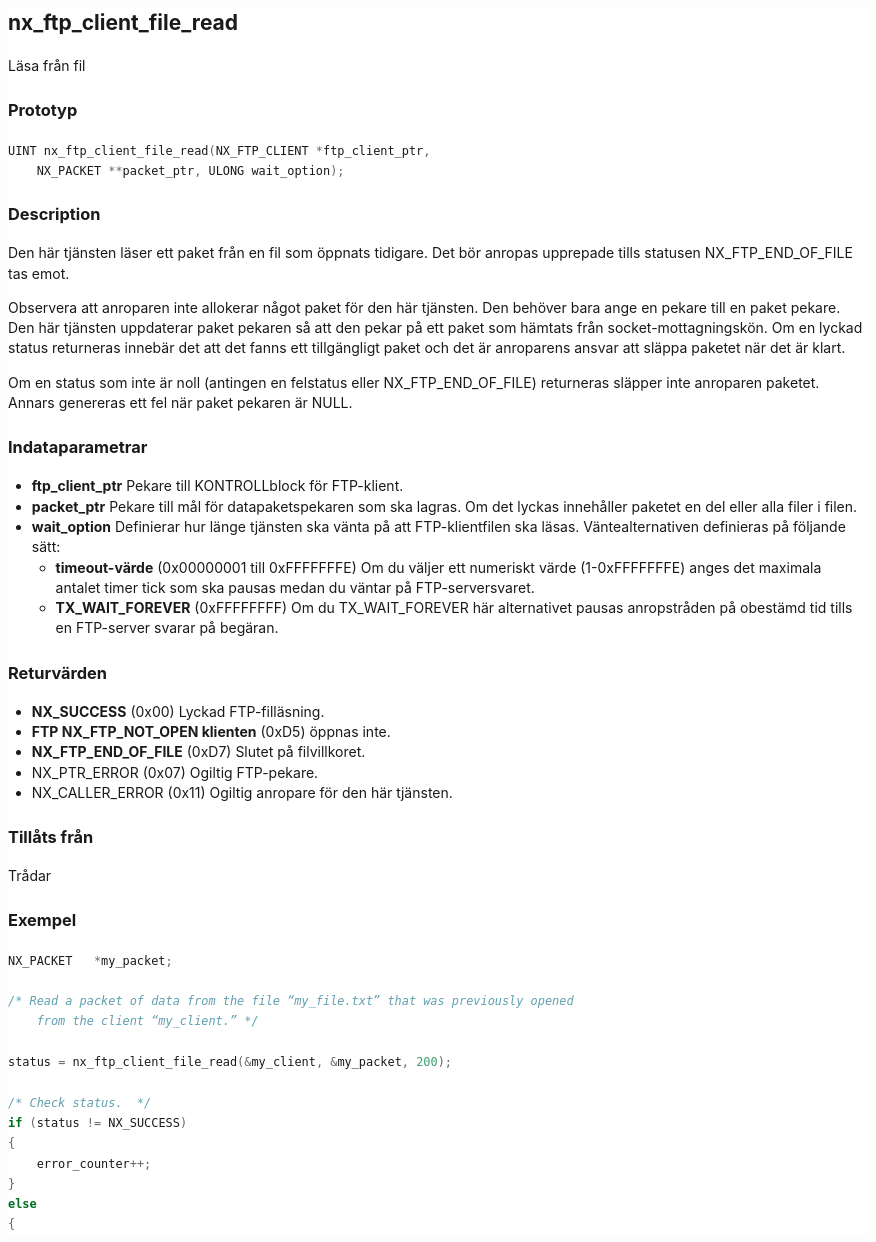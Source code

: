 ## <a name="nx_ftp_client_file_read"></a>nx_ftp_client_file_read

Läsa från fil

### <a name="prototype"></a>Prototyp

```C
UINT nx_ftp_client_file_read(NX_FTP_CLIENT *ftp_client_ptr,
    NX_PACKET **packet_ptr, ULONG wait_option);
```

### <a name="description"></a>Description

Den här tjänsten läser ett paket från en fil som öppnats tidigare. Det bör anropas upprepade tills statusen NX_FTP_END_OF_FILE tas emot.

Observera att anroparen inte allokerar något paket för den här tjänsten.  Den behöver bara ange en pekare till en paket pekare. Den här tjänsten uppdaterar paket pekaren så att den pekar på ett paket som hämtats från socket-mottagningskön.  Om en lyckad status returneras innebär det att det fanns ett tillgängligt paket och det är anroparens ansvar att släppa paketet när det är klart.

Om en status som inte är noll (antingen en felstatus eller NX_FTP_END_OF_FILE) returneras släpper inte anroparen paketet. Annars genereras ett fel när paket pekaren är NULL.

### <a name="input-parameters"></a>Indataparametrar

- **ftp_client_ptr** Pekare till KONTROLLblock för FTP-klient.
- **packet_ptr** Pekare till mål för datapaketspekaren som ska lagras. Om det lyckas innehåller paketet en del eller alla filer i filen.
- **wait_option** Definierar hur länge tjänsten ska vänta på att FTP-klientfilen ska läsas. Väntealternativen definieras på följande sätt:
  - **timeout-värde** (0x00000001 till 0xFFFFFFFE) Om du väljer ett numeriskt värde (1-0xFFFFFFFE) anges det maximala antalet timer tick som ska pausas medan du väntar på FTP-serversvaret.
  - **TX_WAIT_FOREVER** (0xFFFFFFFF) Om du TX_WAIT_FOREVER här alternativet pausas anropstråden på obestämd tid tills en FTP-server svarar på begäran.

### <a name="return-values"></a>Returvärden

- **NX_SUCCESS** (0x00) Lyckad FTP-filläsning.
- **FTP NX_FTP_NOT_OPEN klienten** (0xD5) öppnas inte.
- **NX_FTP_END_OF_FILE** (0xD7) Slutet på filvillkoret.
- NX_PTR_ERROR (0x07) Ogiltig FTP-pekare.
- NX_CALLER_ERROR (0x11) Ogiltig anropare för den här tjänsten.

### <a name="allowed-from"></a>Tillåts från

Trådar

### <a name="example"></a>Exempel

```C
NX_PACKET   *my_packet;

/* Read a packet of data from the file “my_file.txt” that was previously opened
    from the client “my_client.” */

status = nx_ftp_client_file_read(&my_client, &my_packet, 200);

/* Check status.  */
if (status != NX_SUCCESS)
{
    error_counter++;
}
else
{
```